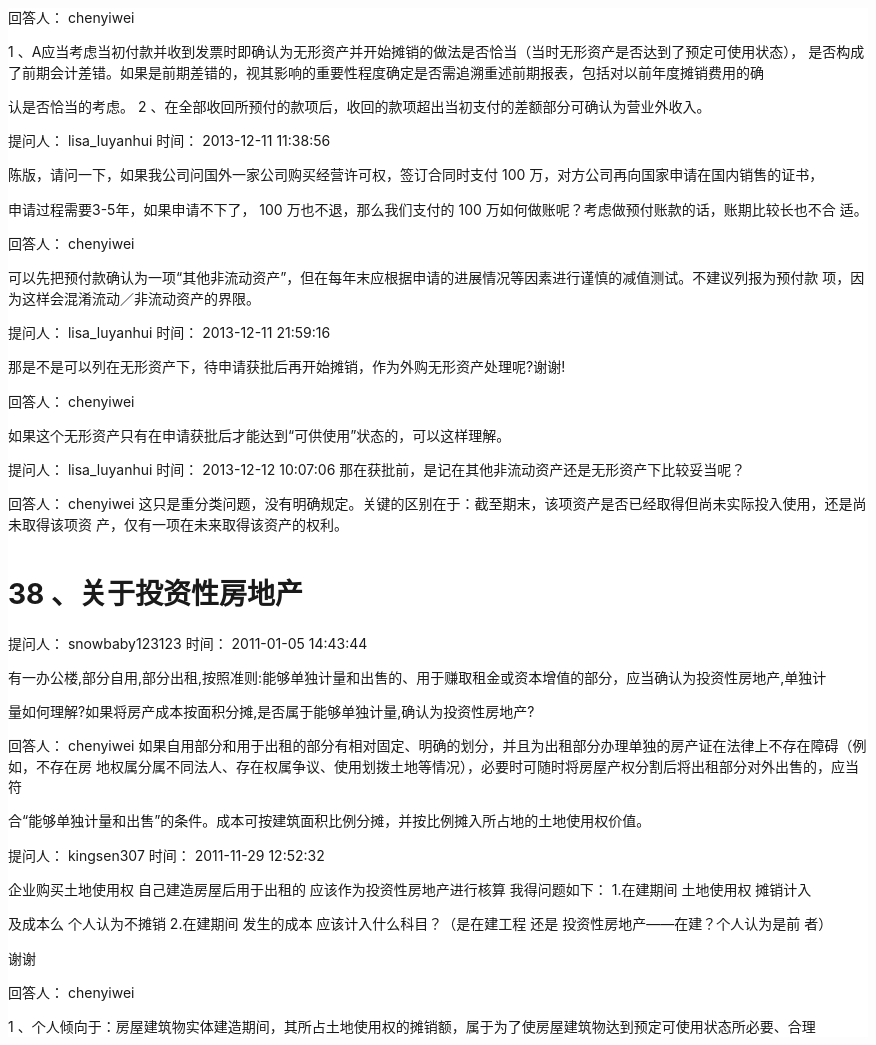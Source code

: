 回答人： chenyiwei

1 、A应当考虑当初付款并收到发票时即确认为无形资产并开始摊销的做法是否恰当（当时无形资产是否达到了预定可使用状态），
是否构成了前期会计差错。如果是前期差错的，视其影响的重要性程度确定是否需追溯重述前期报表，包括对以前年度摊销费用的确

认是否恰当的考虑。 2 、在全部收回所预付的款项后，收回的款项超出当初支付的差额部分可确认为营业外收入。

提问人： lisa_luyanhui 时间： 2013-12-11 11:38:56

陈版，请问一下，如果我公司问国外一家公司购买经营许可权，签订合同时支付 100 万，对方公司再向国家申请在国内销售的证书，

申请过程需要3-5年，如果申请不下了， 100 万也不退，那么我们支付的 100 万如何做账呢？考虑做预付账款的话，账期比较长也不合
适。

回答人： chenyiwei

可以先把预付款确认为一项“其他非流动资产”，但在每年末应根据申请的进展情况等因素进行谨慎的减值测试。不建议列报为预付款
项，因为这样会混淆流动／非流动资产的界限。

提问人： lisa_luyanhui 时间： 2013-12-11 21:59:16

那是不是可以列在无形资产下，待申请获批后再开始摊销，作为外购无形资产处理呢?谢谢!

回答人： chenyiwei

如果这个无形资产只有在申请获批后才能达到“可供使用”状态的，可以这样理解。

提问人： lisa_luyanhui 时间： 2013-12-12 10:07:06
那在获批前，是记在其他非流动资产还是无形资产下比较妥当呢？

回答人： chenyiwei
这只是重分类问题，没有明确规定。关键的区别在于：截至期末，该项资产是否已经取得但尚未实际投入使用，还是尚未取得该项资
产，仅有一项在未来取得该资产的权利。

# 38 、关于投资性房地产

提问人： snowbaby123123 时间： 2011-01-05 14:43:44

有一办公楼,部分自用,部分出租,按照准则:能够单独计量和出售的、用于赚取租金或资本增值的部分，应当确认为投资性房地产,单独计

量如何理解?如果将房产成本按面积分摊,是否属于能够单独计量,确认为投资性房地产?

回答人： chenyiwei
如果自用部分和用于出租的部分有相对固定、明确的划分，并且为出租部分办理单独的房产证在法律上不存在障碍（例如，不存在房
地权属分属不同法人、存在权属争议、使用划拨土地等情况），必要时可随时将房屋产权分割后将出租部分对外出售的，应当符

合“能够单独计量和出售”的条件。成本可按建筑面积比例分摊，并按比例摊入所占地的土地使用权价值。

提问人： kingsen307 时间： 2011-11-29 12:52:32

企业购买土地使用权 自己建造房屋后用于出租的 应该作为投资性房地产进行核算 我得问题如下： 1.在建期间 土地使用权 摊销计入

及成本么 个人认为不摊销 2.在建期间 发生的成本 应该计入什么科目？（是在建工程 还是 投资性房地产——在建？个人认为是前
者）

谢谢

回答人： chenyiwei

1 、个人倾向于：房屋建筑物实体建造期间，其所占土地使用权的摊销额，属于为了使房屋建筑物达到预定可使用状态所必要、合理
